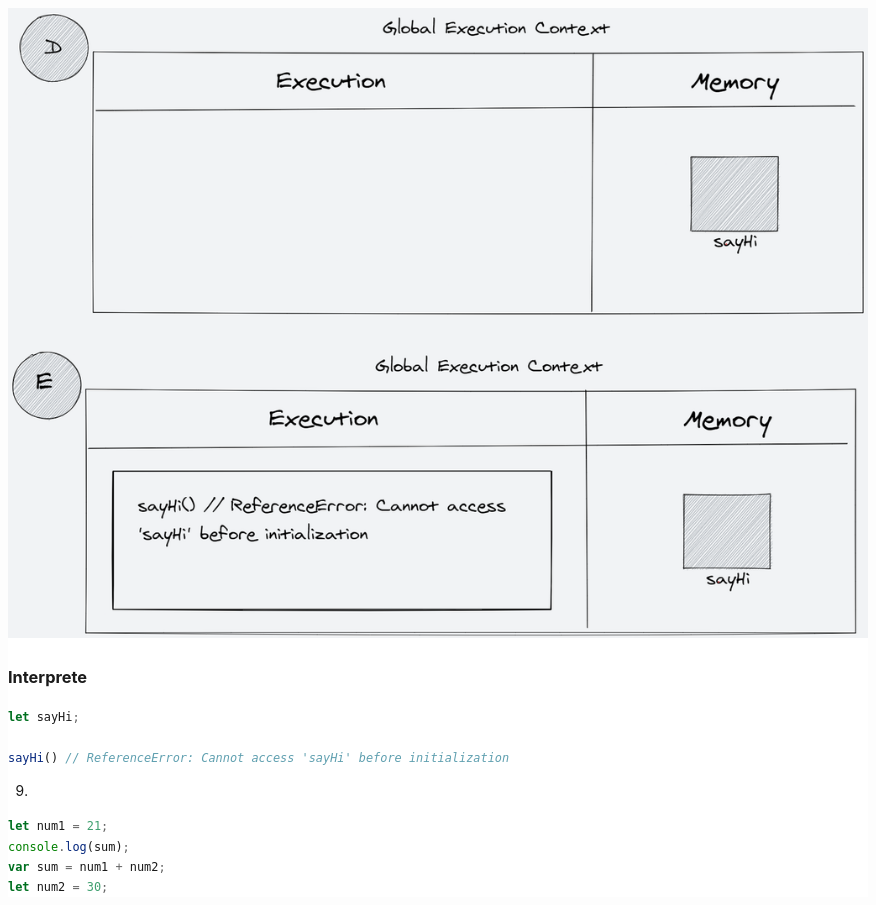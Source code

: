![Answer](./images/answer-8.png)

### Interprete

```js
let sayHi;

sayHi() // ReferenceError: Cannot access 'sayHi' before initialization
```

9.

```js
let num1 = 21;
console.log(sum);
var sum = num1 + num2;
let num2 = 30;
```
